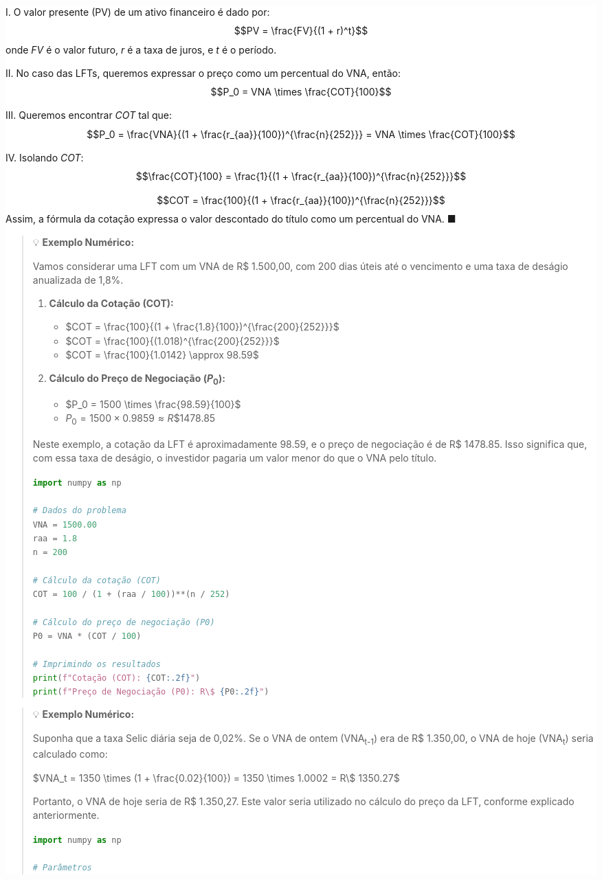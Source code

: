 I. O valor presente (PV) de um ativo financeiro é dado por:
$$PV = \frac{FV}{(1 + r)^t}$$
onde $FV$ é o valor futuro, $r$ é a taxa de juros, e $t$ é o período.

II. No caso das LFTs, queremos expressar o preço como um percentual do VNA, então:
$$P_0 = VNA \times \frac{COT}{100}$$

III. Queremos encontrar $COT$ tal que:
$$P_0 = \frac{VNA}{(1 + \frac{r_{aa}}{100})^{\frac{n}{252}}} = VNA \times \frac{COT}{100}$$

IV. Isolando $COT$:
$$\frac{COT}{100} = \frac{1}{(1 + \frac{r_{aa}}{100})^{\frac{n}{252}}}$$

$$COT = \frac{100}{(1 + \frac{r_{aa}}{100})^{\frac{n}{252}}}$$
Assim, a fórmula da cotação expressa o valor descontado do título como um percentual do VNA. ■

> 💡 **Exemplo Numérico:**
>
> Vamos considerar uma LFT com um VNA de R\$ 1.500,00, com 200 dias úteis até o vencimento e uma taxa de deságio anualizada de 1,8%.
>
> 1.  **Cálculo da Cotação (COT):**
>     *   $COT = \frac{100}{(1 + \frac{1.8}{100})^{\frac{200}{252}}}$
>     *   $COT = \frac{100}{(1.018)^{\frac{200}{252}}}$
>     *   $COT = \frac{100}{1.0142} \approx 98.59$
>
> 2.  **Cálculo do Preço de Negociação ($P_0$):**
>     *   $P_0 = 1500 \times \frac{98.59}{100}$
>     *   $P_0 = 1500 \times 0.9859 \approx R\$ 1478.85$
>
> Neste exemplo, a cotação da LFT é aproximadamente 98.59, e o preço de negociação é de R\$ 1478.85. Isso significa que, com essa taxa de deságio, o investidor pagaria um valor menor do que o VNA pelo título.
>
> ```python
> import numpy as np
>
> # Dados do problema
> VNA = 1500.00
> raa = 1.8
> n = 200
>
> # Cálculo da cotação (COT)
> COT = 100 / (1 + (raa / 100))**(n / 252)
>
> # Cálculo do preço de negociação (P0)
> P0 = VNA * (COT / 100)
>
> # Imprimindo os resultados
> print(f"Cotação (COT): {COT:.2f}")
> print(f"Preço de Negociação (P0): R\$ {P0:.2f}")
> ```

> 💡 **Exemplo Numérico:**
>
> Suponha que a taxa Selic diária seja de 0,02%. Se o VNA de ontem (VNA<sub>t-1</sub>) era de R\$ 1.350,00, o VNA de hoje (VNA<sub>t</sub>) seria calculado como:
>
> $VNA_t = 1350 \times (1 + \frac{0.02}{100}) = 1350 \times 1.0002 = R\$ 1350.27$
>
> Portanto, o VNA de hoje seria de R\$ 1.350,27. Este valor seria utilizado no cálculo do preço da LFT, conforme explicado anteriormente.
> ```python
> import numpy as np
>
> # Parâmetros